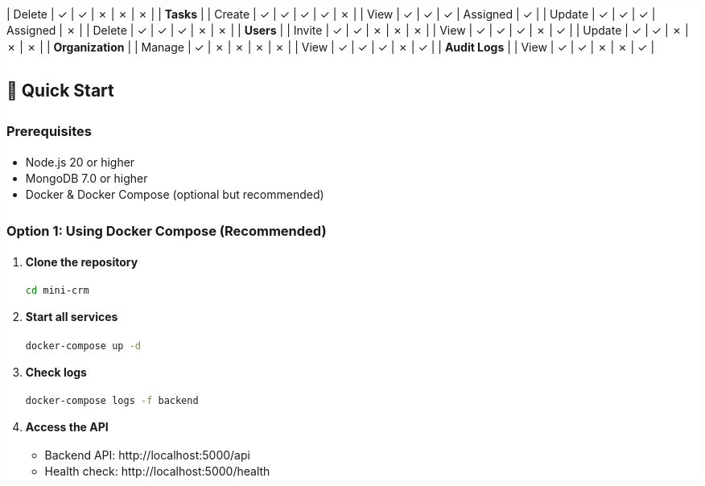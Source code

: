 | Delete | ✓ | ✓ | ✗ | ✗ | ✗ |
| **Tasks** |
| Create | ✓ | ✓ | ✓ | ✓ | ✗ |
| View | ✓ | ✓ | ✓ | Assigned | ✓ |
| Update | ✓ | ✓ | ✓ | Assigned | ✗ |
| Delete | ✓ | ✓ | ✓ | ✗ | ✗ |
| **Users** |
| Invite | ✓ | ✓ | ✗ | ✗ | ✗ |
| View | ✓ | ✓ | ✓ | ✗ | ✓ |
| Update | ✓ | ✓ | ✗ | ✗ | ✗ |
| **Organization** |
| Manage | ✓ | ✗ | ✗ | ✗ | ✗ |
| View | ✓ | ✓ | ✓ | ✗ | ✓ |
| **Audit Logs** |
| View | ✓ | ✓ | ✗ | ✗ | ✓ |

## 🚀 Quick Start

### Prerequisites

- Node.js 20 or higher
- MongoDB 7.0 or higher
- Docker & Docker Compose (optional but recommended)

### Option 1: Using Docker Compose (Recommended)

1. **Clone the repository**
   ```bash
   cd mini-crm
   ```

2. **Start all services**
   ```bash
   docker-compose up -d
   ```

3. **Check logs**
   ```bash
   docker-compose logs -f backend
   ```

4. **Access the API**
   - Backend API: http://localhost:5000/api
   - Health check: http://localhost:5000/health
